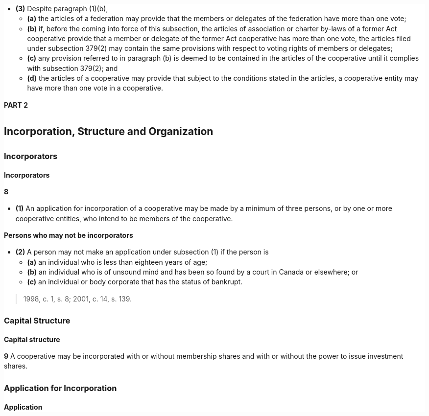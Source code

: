 - **(3)** Despite paragraph (1)(b),
	- **(a)** the articles of a federation may provide that the members or delegates of the federation have more than one vote;
	- **(b)** if, before the coming into force of this subsection, the articles of association or charter by-laws of a former Act cooperative provide that a member or delegate of the former Act cooperative has more than one vote, the articles filed under subsection 379(2) may contain the same provisions with respect to voting rights of members or delegates;
	- **(c)** any provision referred to in paragraph (b) is deemed to be contained in the articles of the cooperative until it complies with subsection 379(2); and
	- **(d)** the articles of a cooperative may provide that subject to the conditions stated in the articles, a cooperative entity may have more than one vote in a cooperative.




**PART 2** 
## Incorporation, Structure and Organization



### Incorporators



**Incorporators**

**8** 

- **(1)** An application for incorporation of a cooperative may be made by a minimum of three persons, or by one or more cooperative entities, who intend to be members of the cooperative.

**Persons who may not be incorporators**

- **(2)** A person may not make an application under subsection (1) if the person is
	- **(a)** an individual who is less than eighteen years of age;
	- **(b)** an individual who is of unsound mind and has been so found by a court in Canada or elsewhere; or
	- **(c)** an individual or body corporate that has the status of bankrupt.
> 1998, c. 1, s. 8; 2001, c. 14, s. 139.





### Capital Structure



**Capital structure**

**9** A cooperative may be incorporated with or without membership shares and with or without the power to issue investment shares.




### Application for Incorporation



**Application**
